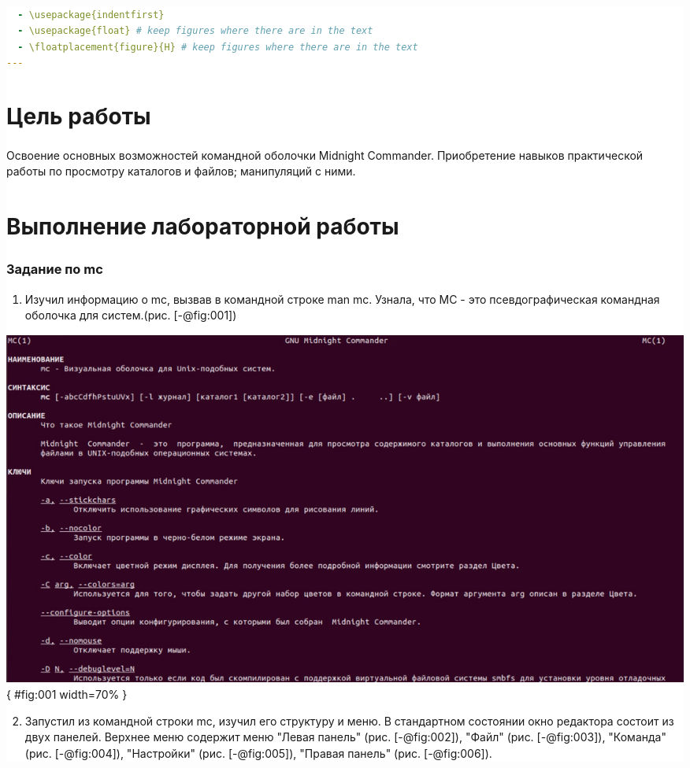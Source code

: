 ```yaml
  - \usepackage{indentfirst}
  - \usepackage{float} # keep figures where there are in the text
  - \floatplacement{figure}{H} # keep figures where there are in the text
---
```


# Цель работы
Освоение основных возможностей командной оболочки Midnight Commander. Приобретение навыков практической работы по просмотру каталогов и файлов; манипуляций с ними.

# Выполнение лабораторной работы

### Задание по mc

1. Изучил информацию о mc, вызвав в командной строке man mc. Узнала, что MC - это псевдографическая командная оболочка для систем.(рис. [-@fig:001])

![Информация о mc](image/2.1.jpg){ #fig:001 width=70% }

2. Запустил из командной строки mc, изучил его структуру и меню. В стандартном состоянии окно редактора состоит из двух панелей. Верхнее меню содержит меню "Левая панель" (рис. [-@fig:002]), "Файл" (рис. [-@fig:003]), "Команда" (рис. [-@fig:004]), "Настройки" (рис. [-@fig:005]), "Правая панель" (рис. [-@fig:006]).
